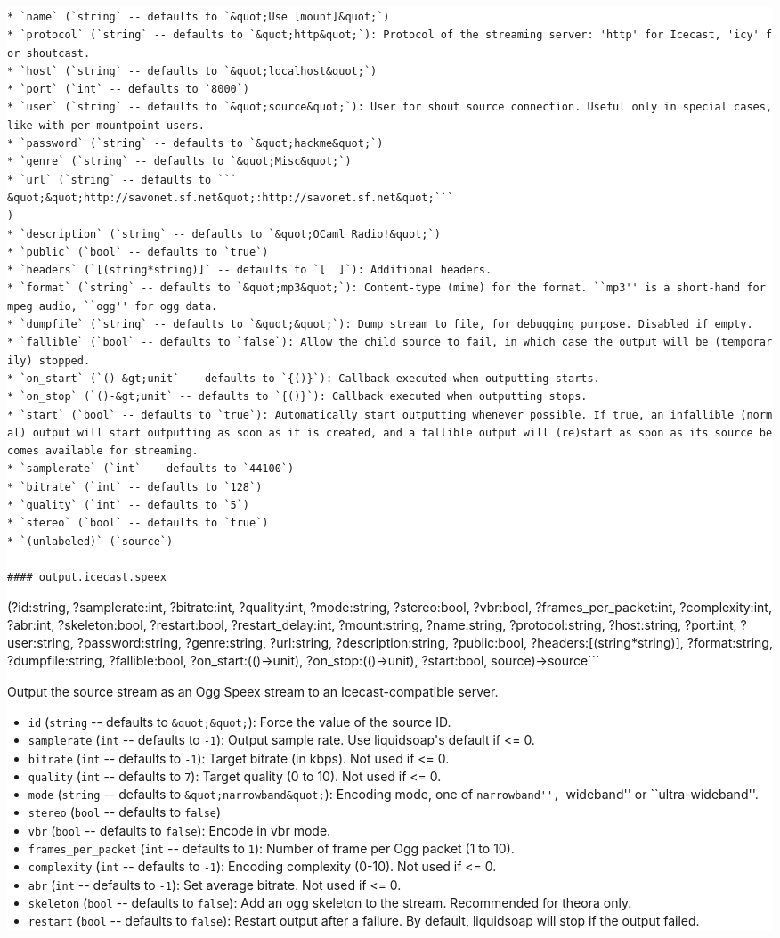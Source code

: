 ```
* `name` (`string` -- defaults to `&quot;Use [mount]&quot;`)
* `protocol` (`string` -- defaults to `&quot;http&quot;`): Protocol of the streaming server: 'http' for Icecast, 'icy' for shoutcast.
* `host` (`string` -- defaults to `&quot;localhost&quot;`)
* `port` (`int` -- defaults to `8000`)
* `user` (`string` -- defaults to `&quot;source&quot;`): User for shout source connection. Useful only in special cases, like with per-mountpoint users.
* `password` (`string` -- defaults to `&quot;hackme&quot;`)
* `genre` (`string` -- defaults to `&quot;Misc&quot;`)
* `url` (`string` -- defaults to ```
&quot;&quot;http://savonet.sf.net&quot;:http://savonet.sf.net&quot;```
)
* `description` (`string` -- defaults to `&quot;OCaml Radio!&quot;`)
* `public` (`bool` -- defaults to `true`)
* `headers` (`[(string*string)]` -- defaults to `[  ]`): Additional headers.
* `format` (`string` -- defaults to `&quot;mp3&quot;`): Content-type (mime) for the format. ``mp3'' is a short-hand for mpeg audio, ``ogg'' for ogg data.
* `dumpfile` (`string` -- defaults to `&quot;&quot;`): Dump stream to file, for debugging purpose. Disabled if empty.
* `fallible` (`bool` -- defaults to `false`): Allow the child source to fail, in which case the output will be (temporarily) stopped.
* `on_start` (`()-&gt;unit` -- defaults to `{()}`): Callback executed when outputting starts.
* `on_stop` (`()-&gt;unit` -- defaults to `{()}`): Callback executed when outputting stops.
* `start` (`bool` -- defaults to `true`): Automatically start outputting whenever possible. If true, an infallible (normal) output will start outputting as soon as it is created, and a fallible output will (re)start as soon as its source becomes available for streaming.
* `samplerate` (`int` -- defaults to `44100`)
* `bitrate` (`int` -- defaults to `128`)
* `quality` (`int` -- defaults to `5`)
* `stereo` (`bool` -- defaults to `true`)
* `(unlabeled)` (`source`)

#### output.icecast.speex
```
(?id:string, ?samplerate:int, ?bitrate:int,
 ?quality:int, ?mode:string, ?stereo:bool,
 ?vbr:bool, ?frames_per_packet:int, ?complexity:int,
 ?abr:int, ?skeleton:bool, ?restart:bool,
 ?restart_delay:int, ?mount:string, ?name:string,
 ?protocol:string, ?host:string, ?port:int,
 ?user:string, ?password:string, ?genre:string,
 ?url:string, ?description:string, ?public:bool,
 ?headers:[(string*string)], ?format:string,
 ?dumpfile:string, ?fallible:bool,
 ?on_start:(()->unit), ?on_stop:(()->unit),
 ?start:bool, source)->source```

Output the source stream as an Ogg Speex stream to an Icecast-compatible server.

* `id` (`string` -- defaults to `&quot;&quot;`): Force the value of the source ID.
* `samplerate` (`int` -- defaults to `-1`): Output sample rate. Use liquidsoap's default if <= 0.
* `bitrate` (`int` -- defaults to `-1`): Target bitrate (in kbps). Not used if <= 0.
* `quality` (`int` -- defaults to `7`): Target quality (0 to 10). Not used if <= 0.
* `mode` (`string` -- defaults to `&quot;narrowband&quot;`): Encoding mode, one of ``narrowband'', ``wideband'' or ``ultra-wideband''.
* `stereo` (`bool` -- defaults to `false`)
* `vbr` (`bool` -- defaults to `false`): Encode in vbr mode.
* `frames_per_packet` (`int` -- defaults to `1`): Number of frame per Ogg packet (1 to 10).
* `complexity` (`int` -- defaults to `-1`): Encoding complexity (0-10). Not used if <= 0.
* `abr` (`int` -- defaults to `-1`): Set average bitrate. Not used if <= 0.
* `skeleton` (`bool` -- defaults to `false`): Add an ogg skeleton to the stream. Recommended for theora only.
* `restart` (`bool` -- defaults to `false`): Restart output after a failure. By default, liquidsoap will stop if the output failed.